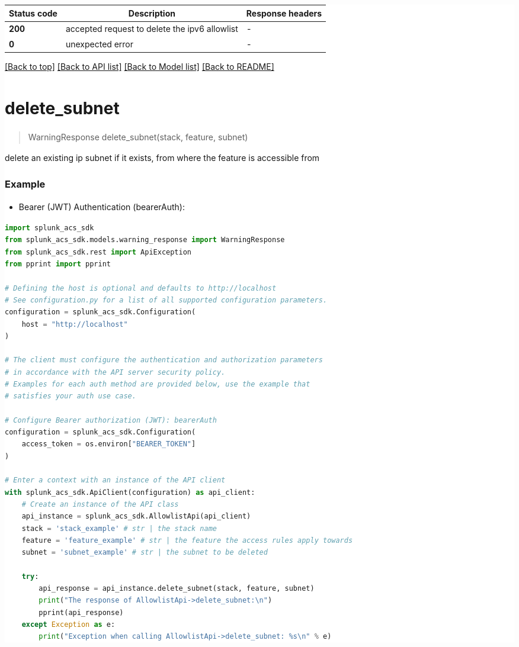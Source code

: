 | Status code | Description | Response headers |
|-------------|-------------|------------------|
**200** | accepted request to delete the ipv6 allowlist |  -  |
**0** | unexpected error |  -  |

[[Back to top]](#) [[Back to API list]](../README.md#documentation-for-api-endpoints) [[Back to Model list]](../README.md#documentation-for-models) [[Back to README]](../README.md)

# **delete_subnet**
> WarningResponse delete_subnet(stack, feature, subnet)



delete an existing ip subnet if it exists, from where the feature is accessible from

### Example

* Bearer (JWT) Authentication (bearerAuth):

```python
import splunk_acs_sdk
from splunk_acs_sdk.models.warning_response import WarningResponse
from splunk_acs_sdk.rest import ApiException
from pprint import pprint

# Defining the host is optional and defaults to http://localhost
# See configuration.py for a list of all supported configuration parameters.
configuration = splunk_acs_sdk.Configuration(
    host = "http://localhost"
)

# The client must configure the authentication and authorization parameters
# in accordance with the API server security policy.
# Examples for each auth method are provided below, use the example that
# satisfies your auth use case.

# Configure Bearer authorization (JWT): bearerAuth
configuration = splunk_acs_sdk.Configuration(
    access_token = os.environ["BEARER_TOKEN"]
)

# Enter a context with an instance of the API client
with splunk_acs_sdk.ApiClient(configuration) as api_client:
    # Create an instance of the API class
    api_instance = splunk_acs_sdk.AllowlistApi(api_client)
    stack = 'stack_example' # str | the stack name
    feature = 'feature_example' # str | the feature the access rules apply towards
    subnet = 'subnet_example' # str | the subnet to be deleted

    try:
        api_response = api_instance.delete_subnet(stack, feature, subnet)
        print("The response of AllowlistApi->delete_subnet:\n")
        pprint(api_response)
    except Exception as e:
        print("Exception when calling AllowlistApi->delete_subnet: %s\n" % e)
```
